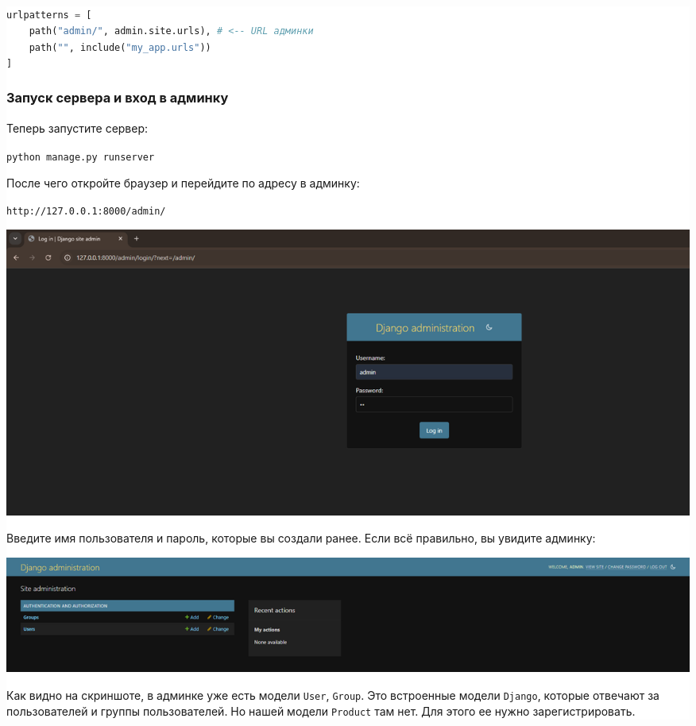 ```python
urlpatterns = [
    path("admin/", admin.site.urls), # <-- URL админки
    path("", include("my_app.urls"))
]
```

### Запуск сервера и вход в админку

Теперь запустите сервер:

```bash
python manage.py runserver
```

После чего откройте браузер и перейдите по адресу в админку:

```plaintext
http://127.0.0.1:8000/admin/
```

![](image/Models_admin_page.png)

Введите имя пользователя и пароль, которые вы создали ранее. Если всё правильно, вы увидите админку:

![](image/Models_admin_page2.png)

Как видно на скриншоте, в админке уже есть модели `User`, `Group`. Это встроенные модели `Django`, которые отвечают за пользователей и группы пользователей. Но нашей модели `Product` там нет. Для этого ее нужно зарегистрировать.
